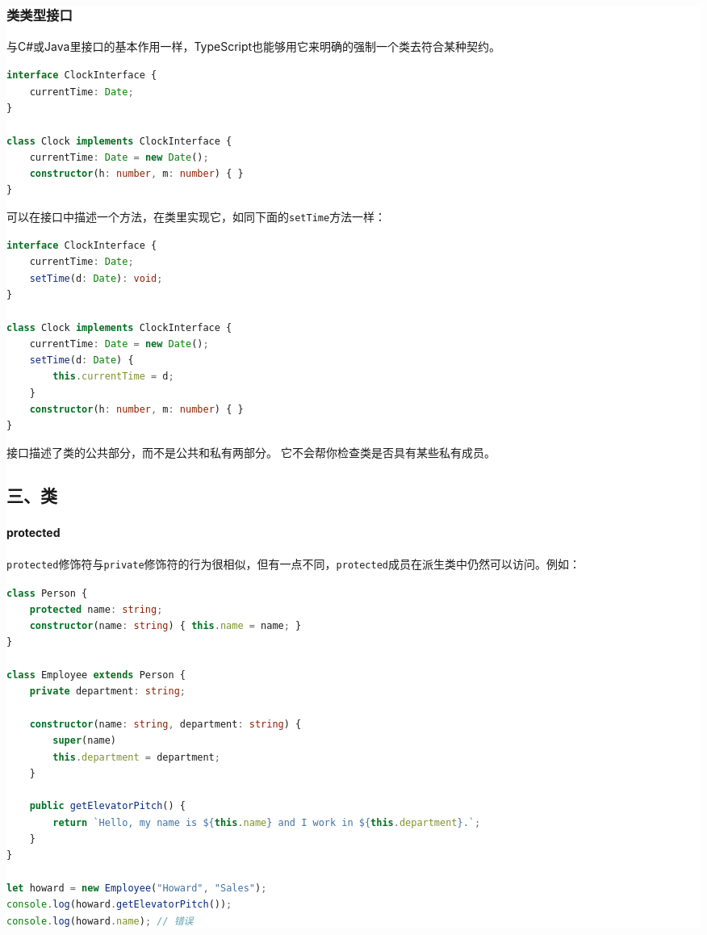 ### 类类型接口

与C#或Java里接口的基本作用一样，TypeScript也能够用它来明确的强制一个类去符合某种契约。

```ts
interface ClockInterface {
    currentTime: Date;
}

class Clock implements ClockInterface {
    currentTime: Date = new Date();
    constructor(h: number, m: number) { }
}
```

可以在接口中描述一个方法，在类里实现它，如同下面的`setTime`方法一样：

```ts
interface ClockInterface {
    currentTime: Date;
    setTime(d: Date): void;
}

class Clock implements ClockInterface {
    currentTime: Date = new Date();
    setTime(d: Date) {
        this.currentTime = d;
    }
    constructor(h: number, m: number) { }
}
```

接口描述了类的公共部分，而不是公共和私有两部分。 它不会帮你检查类是否具有某些私有成员。

## 三、类

#### protected

`protected`修饰符与`private`修饰符的行为很相似，但有一点不同，`protected`成员在派生类中仍然可以访问。例如：

```ts
class Person {
    protected name: string;
    constructor(name: string) { this.name = name; }
}

class Employee extends Person {
    private department: string;

    constructor(name: string, department: string) {
        super(name)
        this.department = department;
    }

    public getElevatorPitch() {
        return `Hello, my name is ${this.name} and I work in ${this.department}.`;
    }
}

let howard = new Employee("Howard", "Sales");
console.log(howard.getElevatorPitch());
console.log(howard.name); // 错误
```
